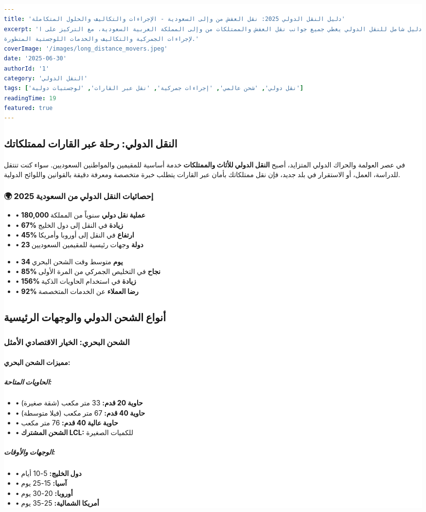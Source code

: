```yaml
---
title: 'دليل النقل الدولي 2025: نقل العفش من وإلى السعودية - الإجراءات والتكاليف والحلول المتكاملة'
excerpt: 'دليل شامل للنقل الدولي يغطي جميع جوانب نقل العفش والممتلكات من وإلى المملكة العربية السعودية، مع التركيز على الإجراءات الجمركية والتكاليف والخدمات اللوجستية المتطورة.'
coverImage: '/images/long_distance_movers.jpeg'
date: '2025-06-30'
authorId: '1'
category: 'النقل الدولي'
tags: ['نقل دولي', 'شحن عالمي', 'إجراءات جمركية', 'نقل عبر القارات', 'لوجستيات دولية']
readingTime: 19
featured: true
---
```


<h2>النقل الدولي: رحلة عبر القارات لممتلكاتك</h2>

<p>في عصر العولمة والحراك الدولي المتزايد، أصبح <strong>النقل الدولي للأثاث والممتلكات</strong> خدمة أساسية للمقيمين والمواطنين السعوديين. سواء كنت تنتقل للدراسة، العمل، أو الاستقرار في بلد جديد، فإن نقل ممتلكاتك بأمان عبر القارات يتطلب خبرة متخصصة ومعرفة دقيقة بالقوانين واللوائح الدولية.</p>

<div class="bg-gradient-to-r from-world-blue to-global-green border-r-4 border-blue-500 p-8 my-8 rounded-lg">
  <h3>🌍 إحصائيات النقل الدولي من السعودية 2025</h3>
  <div class="grid grid-cols-2 gap-6">
    <ul class="space-y-2 text-sm">
      <li>• <strong>180,000 عملية نقل دولي</strong> سنوياً من المملكة</li>
      <li>• <strong>67% زيادة</strong> في النقل إلى دول الخليج</li>
      <li>• <strong>45% ارتفاع</strong> في النقل إلى أوروبا وأمريكا</li>
      <li>• <strong>23 دولة</strong> وجهات رئيسية للمقيمين السعوديين</li>
    </ul>
    <ul class="space-y-2 text-sm">
      <li>• <strong>34 يوم</strong> متوسط وقت الشحن البحري</li>
      <li>• <strong>85% نجاح</strong> في التخليص الجمركي من المرة الأولى</li>
      <li>• <strong>156% زيادة</strong> في استخدام الحاويات الذكية</li>
      <li>• <strong>92% رضا العملاء</strong> عن الخدمات المتخصصة</li>
    </ul>
  </div>
</div>

<h2>أنواع الشحن الدولي والوجهات الرئيسية</h2>

<h3>الشحن البحري: الخيار الاقتصادي الأمثل</h3>
<div class="bg-ocean-blue border-2 border-blue-200 rounded-lg p-6 my-6">
  <h4>مميزات الشحن البحري:</h4>
  <div class="grid grid-cols-2 gap-4">
    <div>
      <h5>الحاويات المتاحة:</h5>
      <ul class="text-sm space-y-1">
        <li>• <strong>حاوية 20 قدم:</strong> 33 متر مكعب (شقة صغيرة)</li>
        <li>• <strong>حاوية 40 قدم:</strong> 67 متر مكعب (فيلا متوسطة)</li>
        <li>• <strong>حاوية عالية 40 قدم:</strong> 76 متر مكعب</li>
        <li>• <strong>الشحن المشترك LCL:</strong> للكميات الصغيرة</li>
      </ul>
    </div>
    <div>
      <h5>الوجهات والأوقات:</h5>
      <ul class="text-sm space-y-1">
        <li>• <strong>دول الخليج:</strong> 5-10 أيام</li>
        <li>• <strong>آسيا:</strong> 15-25 يوم</li>
        <li>• <strong>أوروبا:</strong> 20-30 يوم</li>
        <li>• <strong>أمريكا الشمالية:</strong> 25-35 يوم</li>
      </ul>
    </div>
  </div>
</div>